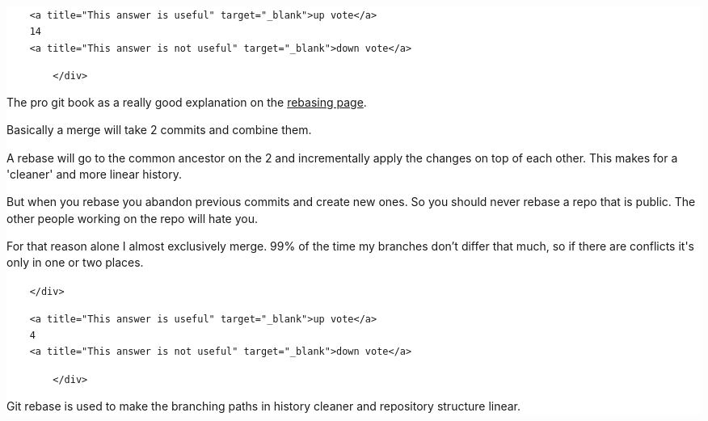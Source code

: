 
<div>
        
        <a title="This answer is useful" target="_blank">up vote</a>
        14
        <a title="This answer is not useful" target="_blank">down vote</a>




</div>

            </div>
            


<div>
    <div>
<p>The pro git book as a really good explanation on the <a href="http://git-scm.com/book/en/Git-Branching-Rebasing" target="_blank">rebasing page</a>.</p>

<p>Basically a merge will take 2 commits and combine them.</p>

<p>A rebase will go to the common ancestor on the 2 and incrementally apply the changes on top of each other. This makes for a 'cleaner' and more linear history. </p>

<p>But when you rebase you abandon previous commits and create new ones. So you should never rebase a repo that is public. The other people working on the repo will hate you.</p>

<p>For that reason alone I almost exclusively merge. 99% of the time my branches don’t differ that much, so if there are conflicts it's only in one or two places.</p>
    </div>
    
</div>
    
        </div>
</div>

  

<div id="answer-18974177">
    <div>
            <div>
                

<div>
        
        <a title="This answer is useful" target="_blank">up vote</a>
        4
        <a title="This answer is not useful" target="_blank">down vote</a>




</div>

            </div>
            


<div>
    <div>
<p>Git rebase is used to make the branching paths in history cleaner and repository structure linear. </p>
